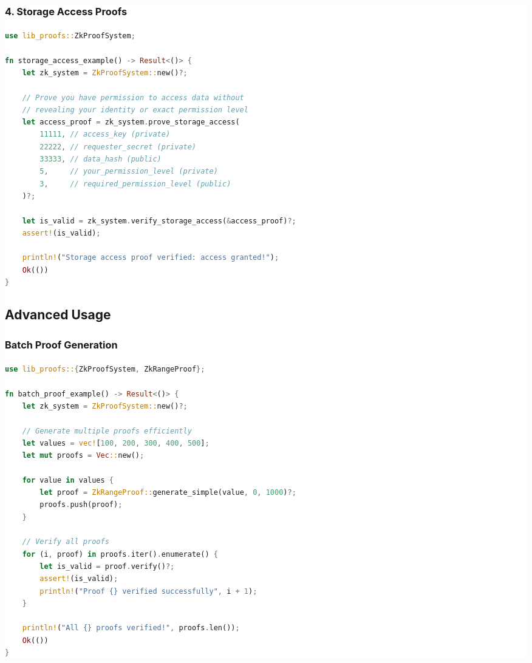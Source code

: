 ### 4. Storage Access Proofs

```rust
use lib_proofs::ZkProofSystem;

fn storage_access_example() -> Result<()> {
    let zk_system = ZkProofSystem::new()?;
    
    // Prove you have permission to access data without
    // revealing your identity or exact permission level
    let access_proof = zk_system.prove_storage_access(
        11111, // access_key (private)
        22222, // requester_secret (private)
        33333, // data_hash (public)
        5,     // your_permission_level (private)
        3,     // required_permission_level (public)
    )?;
    
    let is_valid = zk_system.verify_storage_access(&access_proof)?;
    assert!(is_valid);
    
    println!("Storage access proof verified: access granted!");
    Ok(())
}
```

## Advanced Usage

### Batch Proof Generation

```rust
use lib_proofs::{ZkProofSystem, ZkRangeProof};

fn batch_proof_example() -> Result<()> {
    let zk_system = ZkProofSystem::new()?;
    
    // Generate multiple proofs efficiently
    let values = vec![100, 200, 300, 400, 500];
    let mut proofs = Vec::new();
    
    for value in values {
        let proof = ZkRangeProof::generate_simple(value, 0, 1000)?;
        proofs.push(proof);
    }
    
    // Verify all proofs
    for (i, proof) in proofs.iter().enumerate() {
        let is_valid = proof.verify()?;
        assert!(is_valid);
        println!("Proof {} verified successfully", i + 1);
    }
    
    println!("All {} proofs verified!", proofs.len());
    Ok(())
}
```
